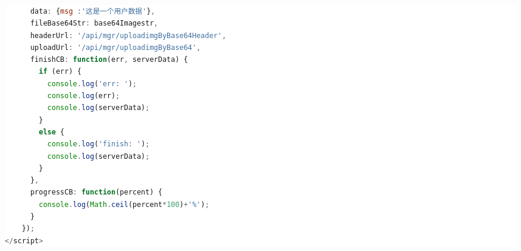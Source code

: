 ```js
      data: {msg :'这是一个用户数据'},
      fileBase64Str: base64Imagestr,
      headerUrl: '/api/mgr/uploadimgByBase64Header',
      uploadUrl: '/api/mgr/uploadimgByBase64',
      finishCB: function(err, serverData) {
        if (err) {
          console.log('err: ');
          console.log(err);
          console.log(serverData);
        }
        else {
          console.log('finish: ');
          console.log(serverData);
        }
      },
      progressCB: function(percent) {
        console.log(Math.ceil(percent*100)+'%');
      }
    });
</script>
```
